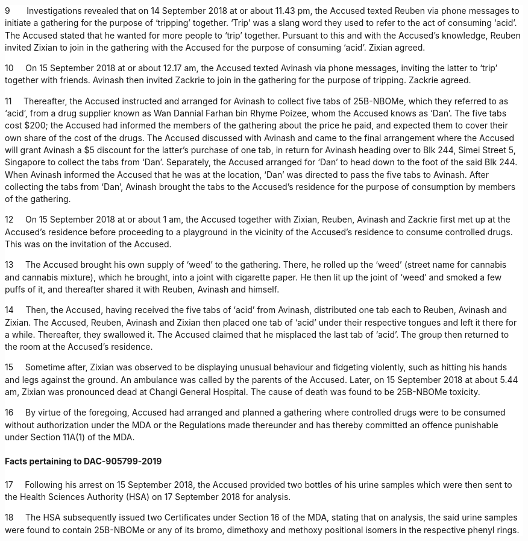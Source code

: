 9       Investigations revealed that on 14 September 2018 at or about 11.43 pm, the Accused texted Reuben via phone messages to initiate a gathering for the purpose of ‘tripping’ together. ‘Trip’ was a slang word they used to refer to the act of consuming ‘acid’. The Accused stated that he wanted for more people to ‘trip’ together. Pursuant to this and with the Accused’s knowledge, Reuben invited Zixian to join in the gathering with the Accused for the purpose of consuming ‘acid’. Zixian agreed.

10     On 15 September 2018 at or about 12.17 am, the Accused texted Avinash via phone messages, inviting the latter to ‘trip’ together with friends. Avinash then invited Zackrie to join in the gathering for the purpose of tripping. Zackrie agreed.

11     Thereafter, the Accused instructed and arranged for Avinash to collect five tabs of 25B-NBOMe, which they referred to as ‘acid’, from a drug supplier known as Wan Dannial Farhan bin Rhyme Poizee, whom the Accused knows as ‘Dan’. The five tabs cost $200; the Accused had informed the members of the gathering about the price he paid, and expected them to cover their own share of the cost of the drugs. The Accused discussed with Avinash and came to the final arrangement where the Accused will grant Avinash a $5 discount for the latter’s purchase of one tab, in return for Avinash heading over to Blk 244, Simei Street 5, Singapore to collect the tabs from ‘Dan’. Separately, the Accused arranged for ‘Dan’ to head down to the foot of the said Blk 244. When Avinash informed the Accused that he was at the location, ‘Dan’ was directed to pass the five tabs to Avinash. After collecting the tabs from ‘Dan’, Avinash brought the tabs to the Accused’s residence for the purpose of consumption by members of the gathering.

12     On 15 September 2018 at or about 1 am, the Accused together with Zixian, Reuben, Avinash and Zackrie first met up at the Accused’s residence before proceeding to a playground in the vicinity of the Accused’s residence to consume controlled drugs. This was on the invitation of the Accused.

13     The Accused brought his own supply of ‘weed’ to the gathering. There, he rolled up the ‘weed’ (street name for cannabis and cannabis mixture), which he brought, into a joint with cigarette paper. He then lit up the joint of ‘weed’ and smoked a few puffs of it, and thereafter shared it with Reuben, Avinash and himself.

14     Then, the Accused, having received the five tabs of ‘acid’ from Avinash, distributed one tab each to Reuben, Avinash and Zixian. The Accused, Reuben, Avinash and Zixian then placed one tab of ‘acid’ under their respective tongues and left it there for a while. Thereafter, they swallowed it. The Accused claimed that he misplaced the last tab of ‘acid’. The group then returned to the room at the Accused’s residence.

15     Sometime after, Zixian was observed to be displaying unusual behaviour and fidgeting violently, such as hitting his hands and legs against the ground. An ambulance was called by the parents of the Accused. Later, on 15 September 2018 at about 5.44 am, Zixian was pronounced dead at Changi General Hospital. The cause of death was found to be 25B-NBOMe toxicity.

16     By virtue of the foregoing, Accused had arranged and planned a gathering where controlled drugs were to be consumed without authorization under the MDA or the Regulations made thereunder and has thereby committed an offence punishable under Section 11A(1) of the MDA.

#### Facts pertaining to DAC-905799-2019

17     Following his arrest on 15 September 2018, the Accused provided two bottles of his urine samples which were then sent to the Health Sciences Authority (HSA) on 17 September 2018 for analysis.

18     The HSA subsequently issued two Certificates under Section 16 of the MDA, stating that on analysis, the said urine samples were found to contain 25B-NBOMe or any of its bromo, dimethoxy and methoxy positional isomers in the respective phenyl rings.
